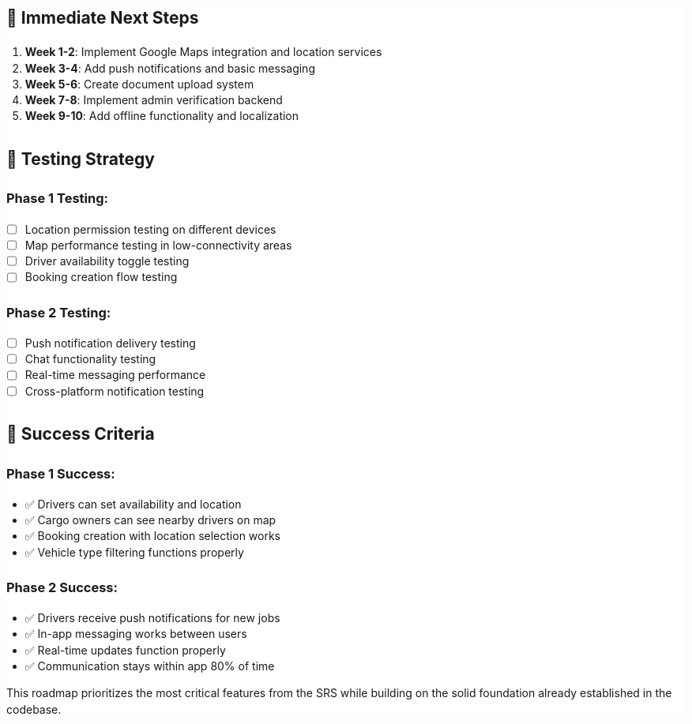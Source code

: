 ## 🚀 **Immediate Next Steps**

1. **Week 1-2**: Implement Google Maps integration and location services
2. **Week 3-4**: Add push notifications and basic messaging
3. **Week 5-6**: Create document upload system
4. **Week 7-8**: Implement admin verification backend
5. **Week 9-10**: Add offline functionality and localization

## 📱 **Testing Strategy**

### Phase 1 Testing:
- [ ] Location permission testing on different devices
- [ ] Map performance testing in low-connectivity areas
- [ ] Driver availability toggle testing
- [ ] Booking creation flow testing

### Phase 2 Testing:
- [ ] Push notification delivery testing
- [ ] Chat functionality testing
- [ ] Real-time messaging performance
- [ ] Cross-platform notification testing

## 🎯 **Success Criteria**

### Phase 1 Success:
- ✅ Drivers can set availability and location
- ✅ Cargo owners can see nearby drivers on map
- ✅ Booking creation with location selection works
- ✅ Vehicle type filtering functions properly

### Phase 2 Success:
- ✅ Drivers receive push notifications for new jobs
- ✅ In-app messaging works between users
- ✅ Real-time updates function properly
- ✅ Communication stays within app 80% of time

This roadmap prioritizes the most critical features from the SRS while building on the solid foundation already established in the codebase. 